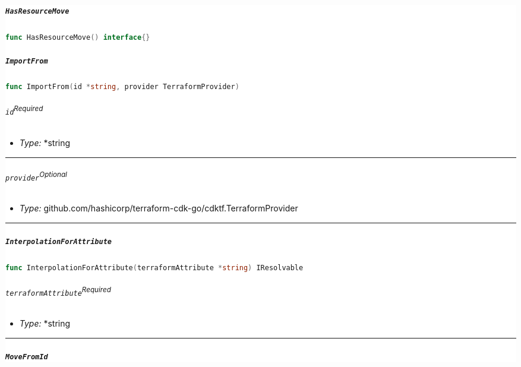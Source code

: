 
##### `HasResourceMove` <a name="HasResourceMove" id="rhizo-co-terraform-provider-oci.autoscalingAutoScalingConfiguration.AutoscalingAutoScalingConfiguration.hasResourceMove"></a>

```go
func HasResourceMove() interface{}
```

##### `ImportFrom` <a name="ImportFrom" id="rhizo-co-terraform-provider-oci.autoscalingAutoScalingConfiguration.AutoscalingAutoScalingConfiguration.importFrom"></a>

```go
func ImportFrom(id *string, provider TerraformProvider)
```

###### `id`<sup>Required</sup> <a name="id" id="rhizo-co-terraform-provider-oci.autoscalingAutoScalingConfiguration.AutoscalingAutoScalingConfiguration.importFrom.parameter.id"></a>

- *Type:* *string

---

###### `provider`<sup>Optional</sup> <a name="provider" id="rhizo-co-terraform-provider-oci.autoscalingAutoScalingConfiguration.AutoscalingAutoScalingConfiguration.importFrom.parameter.provider"></a>

- *Type:* github.com/hashicorp/terraform-cdk-go/cdktf.TerraformProvider

---

##### `InterpolationForAttribute` <a name="InterpolationForAttribute" id="rhizo-co-terraform-provider-oci.autoscalingAutoScalingConfiguration.AutoscalingAutoScalingConfiguration.interpolationForAttribute"></a>

```go
func InterpolationForAttribute(terraformAttribute *string) IResolvable
```

###### `terraformAttribute`<sup>Required</sup> <a name="terraformAttribute" id="rhizo-co-terraform-provider-oci.autoscalingAutoScalingConfiguration.AutoscalingAutoScalingConfiguration.interpolationForAttribute.parameter.terraformAttribute"></a>

- *Type:* *string

---

##### `MoveFromId` <a name="MoveFromId" id="rhizo-co-terraform-provider-oci.autoscalingAutoScalingConfiguration.AutoscalingAutoScalingConfiguration.moveFromId"></a>
